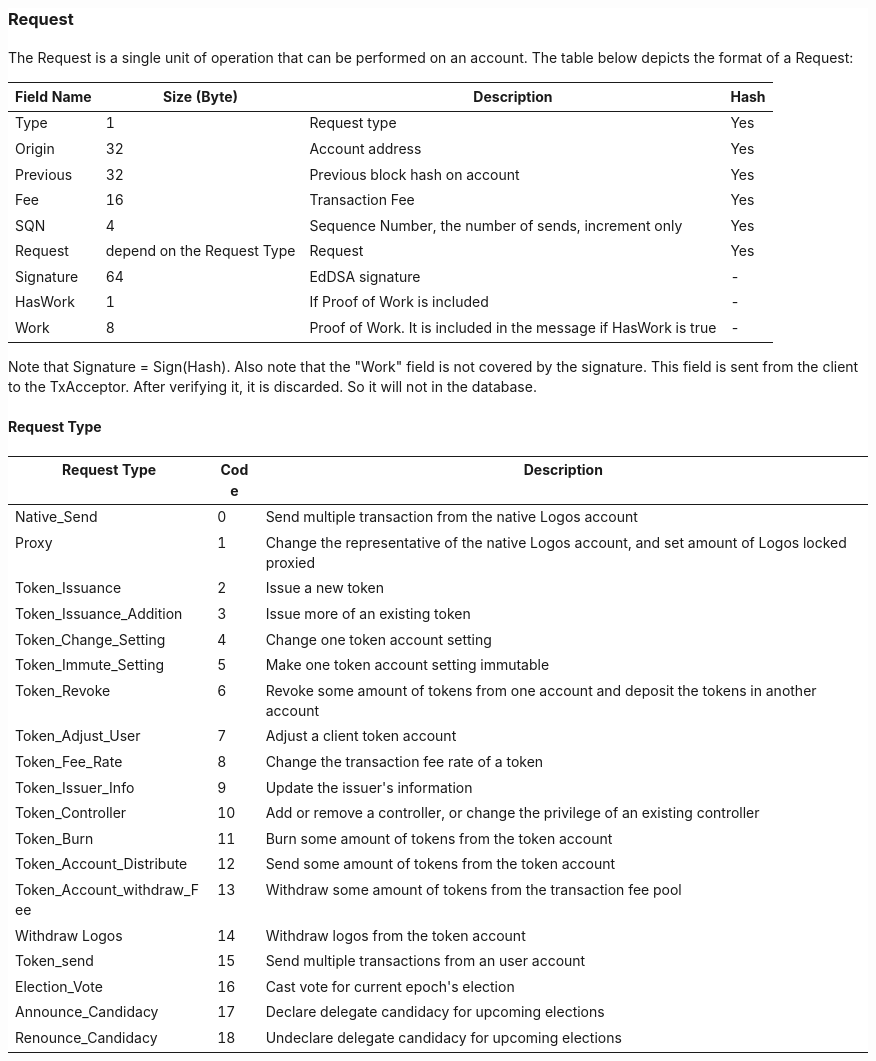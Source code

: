 

### Request

The Request is a single unit of operation that can be performed on an account. The table below depicts the format of a Request:

| Field Name |Size (Byte)| Description | Hash |
| --- | -------------| ----------------- |--|
| Type | 1 | Request type | Yes |
| Origin  | 32 | Account address | Yes |
| Previous | 32 | Previous block hash on account| Yes |
| Fee | 16 | Transaction Fee | Yes |
| SQN  | 4 | Sequence Number, the number of sends, increment only | Yes |
| Request | depend on the Request Type | Request | Yes |
| Signature | 64 | EdDSA signature | - |
| HasWork  | 1 | If Proof of Work is included |- |
| Work      | 8 | Proof of Work. It is included in the message if HasWork is true | -|

Note that Signature = Sign(Hash). Also note that the "Work" field is not covered by the signature. This field is sent from the client to the TxAcceptor. After verifying it, it is discarded. So it will not in the database.

#### Request Type
| Request Type | Code | Description |
| --- | ----------------- | ----------------- |
| Native_Send | 0 | Send multiple transaction from the native Logos account |
| Proxy  | 1 | Change the representative of the native Logos account, and set amount of Logos locked proxied |
| Token_Issuance | 2 | Issue a new token |
| Token_Issuance_Addition | 3 | Issue more of an existing token |
| Token_Change_Setting | 4 | Change one token account setting |
| Token_Immute_Setting | 5 | Make one token account setting immutable |
| Token_Revoke | 6 | Revoke some amount of tokens from one account and deposit the tokens in another account |
| Token_Adjust_User | 7 | Adjust a client token account |
| Token_Fee_Rate | 8 | Change the transaction fee rate of a token |
| Token_Issuer_Info | 9 | Update the issuer's information |
| Token_Controller | 10 | Add or remove a controller, or change the privilege of an existing controller |
| Token_Burn | 11 | Burn some amount of tokens from the token account |
| Token_Account_Distribute | 12 | Send some amount of tokens from the token account |
| Token_Account_withdraw_Fee | 13 | Withdraw some amount of tokens from the transaction fee pool |
| Withdraw Logos | 14 | Withdraw logos from the token account |
| Token_send | 15 | Send multiple transactions from an user account |
| Election_Vote | 16 | Cast vote for current epoch's election |
| Announce_Candidacy | 17 | Declare delegate candidacy for upcoming elections |
| Renounce_Candidacy | 18 | Undeclare delegate candidacy for upcoming elections |